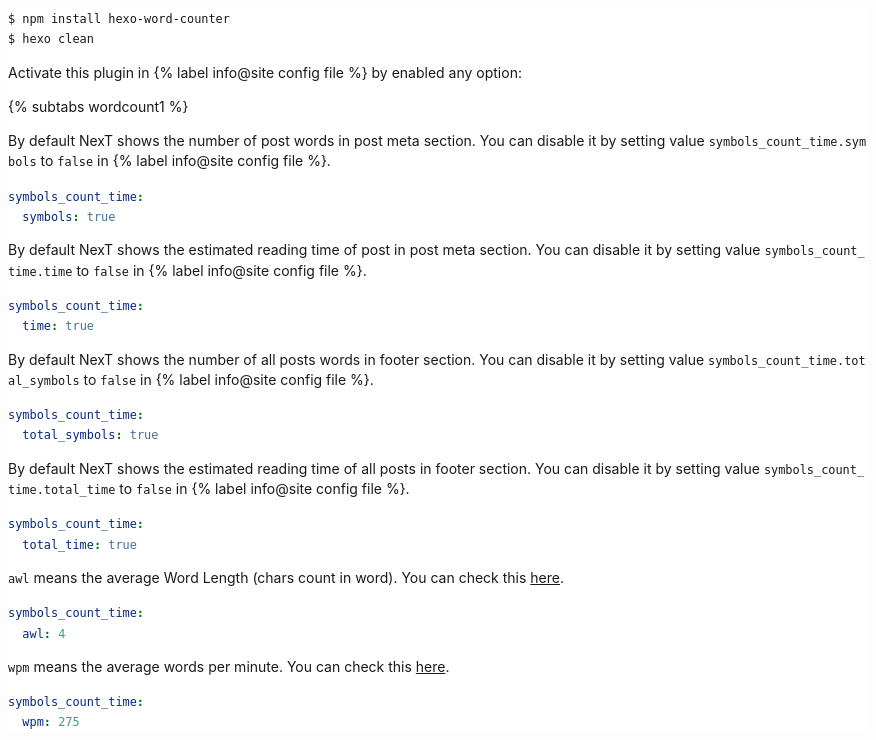 ```bash
$ npm install hexo-word-counter
$ hexo clean
```



Activate this plugin in {% label info@site config file %} by enabled any option:

{% subtabs wordcount1 %}

By default NexT shows the number of post words in post meta section. You can disable it by setting value `symbols_count_time.symbols` to `false` in {% label info@site config file %}.

```yml hexo/_config.yml
symbols_count_time:
  symbols: true
```



By default NexT shows the estimated reading time of post in post meta section. You can disable it by setting value `symbols_count_time.time` to `false` in {% label info@site config file %}.

```yml hexo/_config.yml
symbols_count_time:
  time: true
```



By default NexT shows the number of all posts words in footer section. You can disable it by setting value `symbols_count_time.total_symbols` to `false` in {% label info@site config file %}.

```yml hexo/_config.yml
symbols_count_time:
  total_symbols: true
```



By default NexT shows the estimated reading time of all posts in footer section. You can disable it by setting value `symbols_count_time.total_time` to `false` in {% label info@site config file %}.

```yml hexo/_config.yml
symbols_count_time:
  total_time: true
```



`awl` means the average Word Length (chars count in word). You can check this [here](https://charactercounttool.com/).

```yml next/_config.yml
symbols_count_time:
  awl: 4
```



`wpm` means the average words per minute. You can check this [here](https://wordcounter.net/).

```yml next/_config.yml
symbols_count_time:
  wpm: 275
```
